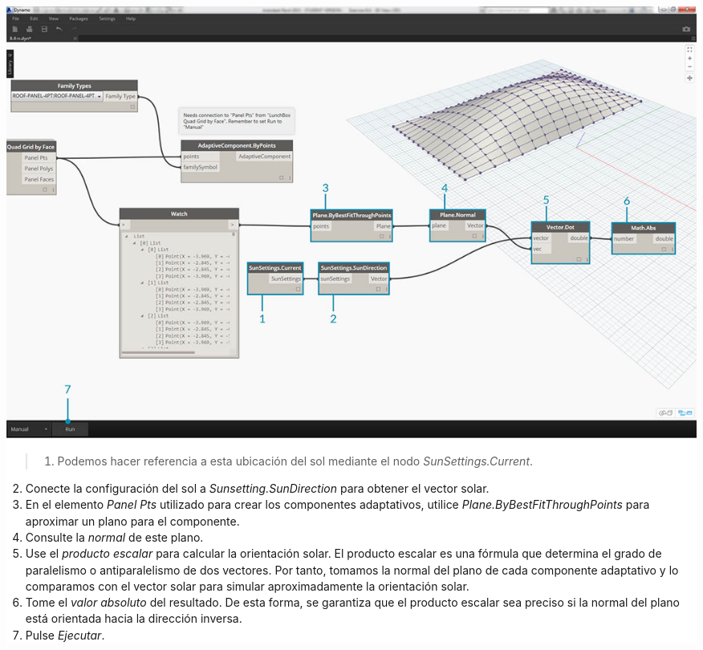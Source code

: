 ![Ejercicio](images/8-5/Exercise/13.jpg)

> 1. Podemos hacer referencia a esta ubicación del sol mediante el nodo *SunSettings.Current*.
2. Conecte la configuración del sol a *Sunsetting.SunDirection* para obtener el vector solar.
3. En el elemento *Panel Pts* utilizado para crear los componentes adaptativos, utilice *Plane.ByBestFitThroughPoints* para aproximar un plano para el componente.
4. Consulte la *normal* de este plano.
5. Use el *producto escalar* para calcular la orientación solar. El producto escalar es una fórmula que determina el grado de paralelismo o antiparalelismo de dos vectores. Por tanto, tomamos la normal del plano de cada componente adaptativo y lo comparamos con el vector solar para simular aproximadamente la orientación solar.
6. Tome el *valor absoluto* del resultado. De esta forma, se garantiza que el producto escalar sea preciso si la normal del plano está orientada hacia la dirección inversa.
7. Pulse *Ejecutar*.
